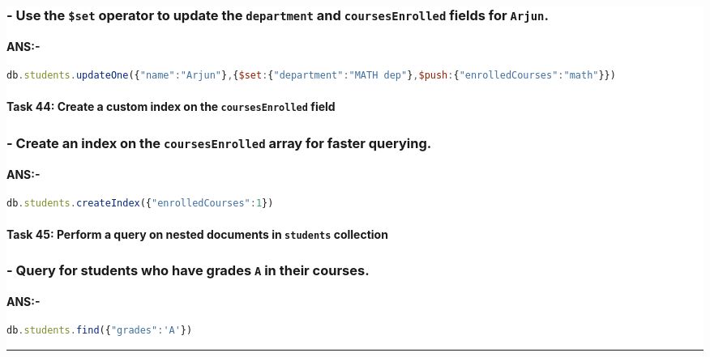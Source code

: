 ### - Use the `$set` operator to update the `department` and `coursesEnrolled` fields for `Arjun`.
**ANS:-**
```js
db.students.updateOne({"name":"Arjun"},{$set:{"department":"MATH dep"},$push:{"enrolledCourses":"math"}})
```
#### **Task 44: Create a custom index on the `coursesEnrolled` field**  
### - Create an index on the `coursesEnrolled` array for faster querying.
**ANS:-**
```js
db.students.createIndex({"enrolledCourses":1})
```
#### **Task 45: Perform a query on nested documents in `students` collection**  
### - Query for students who have grades `A` in their courses.
**ANS:-**
```js
db.students.find({"grades":'A'})
```
---